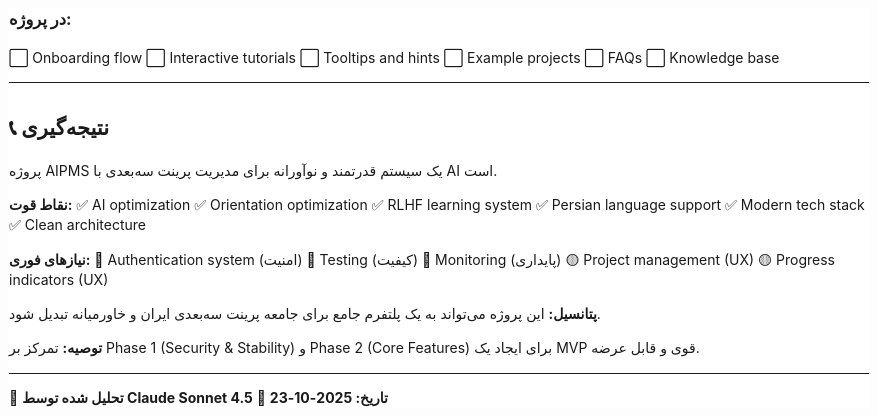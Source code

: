 ### در پروژه:
⬜ Onboarding flow
⬜ Interactive tutorials
⬜ Tooltips and hints
⬜ Example projects
⬜ FAQs
⬜ Knowledge base

---

## 📞 نتیجه‌گیری

پروژه AIPMS یک سیستم قدرتمند و نوآورانه برای مدیریت پرینت سه‌بعدی با AI است.

**نقاط قوت:**
✅ AI optimization
✅ Orientation optimization
✅ RLHF learning system
✅ Persian language support
✅ Modern tech stack
✅ Clean architecture

**نیازهای فوری:**
🔴 Authentication system (امنیت)
🔴 Testing (کیفیت)
🔴 Monitoring (پایداری)
🟡 Project management (UX)
🟡 Progress indicators (UX)

**پتانسیل:**
این پروژه می‌تواند به یک پلتفرم جامع برای جامعه پرینت سه‌بعدی ایران و خاورمیانه تبدیل شود.

**توصیه:**
تمرکز بر Phase 1 (Security & Stability) و Phase 2 (Core Features) برای ایجاد یک MVP قوی و قابل عرضه.

---

🤖 **تحلیل شده توسط Claude Sonnet 4.5**
📅 **تاریخ: 2025-10-23**
